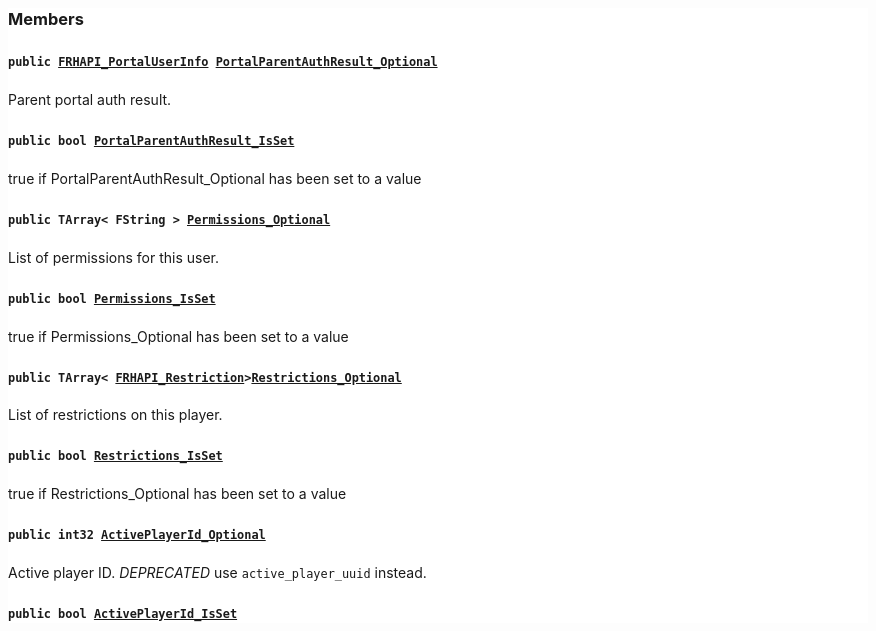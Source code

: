 ### Members

#### `public `[`FRHAPI_PortalUserInfo`](RHAPI_PortalUserInfo.md#structFRHAPI__PortalUserInfo)` `[`PortalParentAuthResult_Optional`](#structFRHAPI__LoginResult_1aafa0221a83ff325e02182519fc6a664b) <a id="structFRHAPI__LoginResult_1aafa0221a83ff325e02182519fc6a664b"></a>

Parent portal auth result.

#### `public bool `[`PortalParentAuthResult_IsSet`](#structFRHAPI__LoginResult_1ad84a4150a336bc1f6f55819dea19dff2) <a id="structFRHAPI__LoginResult_1ad84a4150a336bc1f6f55819dea19dff2"></a>

true if PortalParentAuthResult_Optional has been set to a value

#### `public TArray< FString > `[`Permissions_Optional`](#structFRHAPI__LoginResult_1a2841f8f618dc2680f7ab4c6899561cd9) <a id="structFRHAPI__LoginResult_1a2841f8f618dc2680f7ab4c6899561cd9"></a>

List of permissions for this user.

#### `public bool `[`Permissions_IsSet`](#structFRHAPI__LoginResult_1a0c607dca5488bdf74bd28eaaef59d5f0) <a id="structFRHAPI__LoginResult_1a0c607dca5488bdf74bd28eaaef59d5f0"></a>

true if Permissions_Optional has been set to a value

#### `public TArray< `[`FRHAPI_Restriction`](RHAPI_Restriction.md#structFRHAPI__Restriction)` > `[`Restrictions_Optional`](#structFRHAPI__LoginResult_1a4586cd52c8ed381811e2a1a4c61859f3) <a id="structFRHAPI__LoginResult_1a4586cd52c8ed381811e2a1a4c61859f3"></a>

List of restrictions on this player.

#### `public bool `[`Restrictions_IsSet`](#structFRHAPI__LoginResult_1a2a25d29775c9306078e4a7c19c1f6786) <a id="structFRHAPI__LoginResult_1a2a25d29775c9306078e4a7c19c1f6786"></a>

true if Restrictions_Optional has been set to a value

#### `public int32 `[`ActivePlayerId_Optional`](#structFRHAPI__LoginResult_1a5eceb890dd1f28e9864062403a45784e) <a id="structFRHAPI__LoginResult_1a5eceb890dd1f28e9864062403a45784e"></a>

Active player ID. *DEPRECATED* use `active_player_uuid` instead.

#### `public bool `[`ActivePlayerId_IsSet`](#structFRHAPI__LoginResult_1a3e9f86c543ac4d3c115382e29991757f) <a id="structFRHAPI__LoginResult_1a3e9f86c543ac4d3c115382e29991757f"></a>
